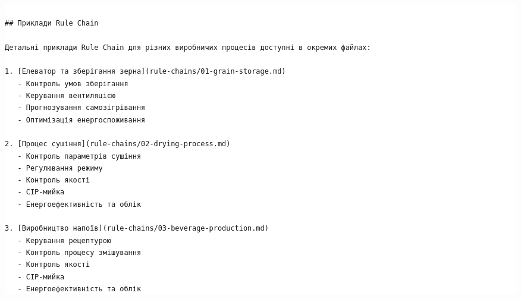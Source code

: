 ```

## Приклади Rule Chain

Детальні приклади Rule Chain для різних виробничих процесів доступні в окремих файлах:

1. [Елеватор та зберігання зерна](rule-chains/01-grain-storage.md)
   - Контроль умов зберігання
   - Керування вентиляцією
   - Прогнозування самозігрівання
   - Оптимізація енергоспоживання

2. [Процес сушіння](rule-chains/02-drying-process.md)
   - Контроль параметрів сушіння
   - Регулювання режиму
   - Контроль якості
   - CIP-мийка
   - Енергоефективність та облік

3. [Виробництво напоїв](rule-chains/03-beverage-production.md)
   - Керування рецептурою
   - Контроль процесу змішування
   - Контроль якості
   - CIP-мийка
   - Енергоефективність та облік
